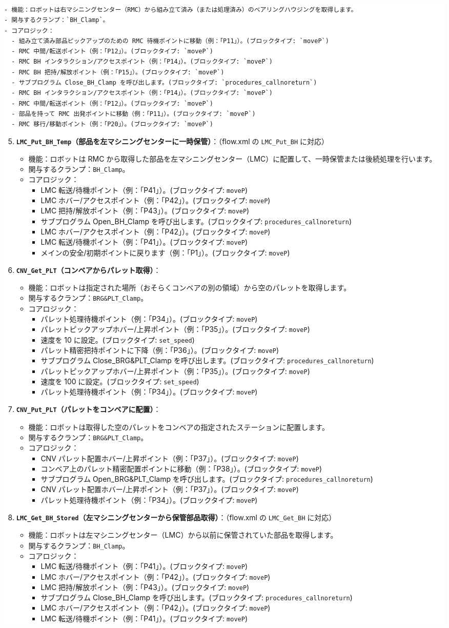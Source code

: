     - 機能：ロボットは右マシニングセンター（RMC）から組み立て済み（または処理済み）のベアリングハウジングを取得します。
    - 関与するクランプ：`BH_Clamp`。
    - コアロジック：
      - 組み立て済み部品ピックアップのための RMC 待機ポイントに移動（例：「P11」）。(ブロックタイプ: `moveP`)
      - RMC 中間/転送ポイント（例：「P12」）。(ブロックタイプ: `moveP`)
      - RMC BH インタラクション/アクセスポイント（例：「P14」）。(ブロックタイプ: `moveP`)
      - RMC BH 把持/解放ポイント（例：「P15」）。(ブロックタイプ: `moveP`)
      - サブプログラム Close_BH_Clamp を呼び出します。(ブロックタイプ: `procedures_callnoreturn`)
      - RMC BH インタラクション/アクセスポイント（例：「P14」）。(ブロックタイプ: `moveP`)
      - RMC 中間/転送ポイント（例：「P12」）。(ブロックタイプ: `moveP`)
      - 部品を持って RMC 出発ポイントに移動（例：「P11」）。(ブロックタイプ: `moveP`)
      - RMC 移行/移動ポイント（例：「P20」）。(ブロックタイプ: `moveP`)

5.  **`LMC_Put_BH_Temp`（部品を左マシニングセンターに一時保管）**：（flow.xml の `LMC_Put_BH` に対応）

    - 機能：ロボットは RMC から取得した部品を左マシニングセンター（LMC）に配置して、一時保管または後続処理を行います。
    - 関与するクランプ：`BH_Clamp`。
    - コアロジック：
      - LMC 転送/待機ポイント（例：「P41」）。(ブロックタイプ: `moveP`)
      - LMC ホバー/アクセスポイント（例：「P42」）。(ブロックタイプ: `moveP`)
      - LMC 把持/解放ポイント（例：「P43」）。(ブロックタイプ: `moveP`)
      - サブプログラム Open_BH_Clamp を呼び出します。(ブロックタイプ: `procedures_callnoreturn`)
      - LMC ホバー/アクセスポイント（例：「P42」）。(ブロックタイプ: `moveP`)
      - LMC 転送/待機ポイント（例：「P41」）。(ブロックタイプ: `moveP`)
      - メインの安全/初期ポイントに戻ります（例：「P1」）。(ブロックタイプ: `moveP`)

6.  **`CNV_Get_PLT`（コンベアからパレット取得）**：

    - 機能：ロボットは指定された場所（おそらくコンベアの別の領域）から空のパレットを取得します。
    - 関与するクランプ：`BRG&PLT_Clamp`。
    - コアロジック：
      - パレット処理待機ポイント（例：「P34」）。(ブロックタイプ: `moveP`)
      - パレットピックアップホバー/上昇ポイント（例：「P35」）。(ブロックタイプ: `moveP`)
      - 速度を 10 に設定。(ブロックタイプ: `set_speed`)
      - パレット精密把持ポイントに下降（例：「P36」）。(ブロックタイプ: `moveP`)
      - サブプログラム Close_BRG&PLT_Clamp を呼び出します。(ブロックタイプ: `procedures_callnoreturn`)
      - パレットピックアップホバー/上昇ポイント（例：「P35」）。(ブロックタイプ: `moveP`)
      - 速度を 100 に設定。(ブロックタイプ: `set_speed`)
      - パレット処理待機ポイント（例：「P34」）。(ブロックタイプ: `moveP`)

7.  **`CNV_Put_PLT`（パレットをコンベアに配置）**：

    - 機能：ロボットは取得した空のパレットをコンベアの指定されたステーションに配置します。
    - 関与するクランプ：`BRG&PLT_Clamp`。
    - コアロジック：
      - CNV パレット配置ホバー/上昇ポイント（例：「P37」）。(ブロックタイプ: `moveP`)
      - コンベア上のパレット精密配置ポイントに移動（例：「P38」）。(ブロックタイプ: `moveP`)
      - サブプログラム Open_BRG&PLT_Clamp を呼び出します。(ブロックタイプ: `procedures_callnoreturn`)
      - CNV パレット配置ホバー/上昇ポイント（例：「P37」）。(ブロックタイプ: `moveP`)
      - パレット処理待機ポイント（例：「P34」）。(ブロックタイプ: `moveP`)

8.  **`LMC_Get_BH_Stored`（左マシニングセンターから保管部品取得）**：（flow.xml の `LMC_Get_BH` に対応）

    - 機能：ロボットは左マシニングセンター（LMC）から以前に保管されていた部品を取得します。
    - 関与するクランプ：`BH_Clamp`。
    - コアロジック：
      - LMC 転送/待機ポイント（例：「P41」）。(ブロックタイプ: `moveP`)
      - LMC ホバー/アクセスポイント（例：「P42」）。(ブロックタイプ: `moveP`)
      - LMC 把持/解放ポイント（例：「P43」）。(ブロックタイプ: `moveP`)
      - サブプログラム Close_BH_Clamp を呼び出します。(ブロックタイプ: `procedures_callnoreturn`)
      - LMC ホバー/アクセスポイント（例：「P42」）。(ブロックタイプ: `moveP`)
      - LMC 転送/待機ポイント（例：「P41」）。(ブロックタイプ: `moveP`)
